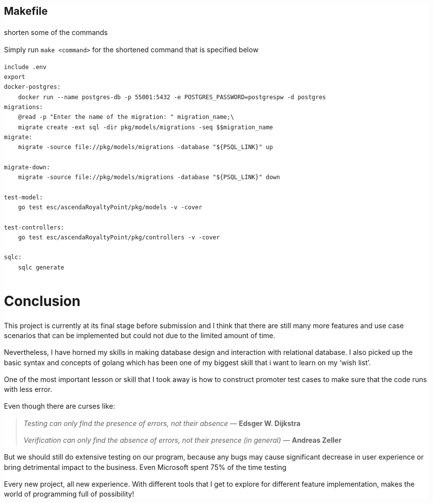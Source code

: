 ## Makefile

shorten some of the commands

Simply run `make <command>` for the shortened command that is specified below

```shell
include .env
export
docker-postgres:
	docker run --name postgres-db -p 55001:5432 -e POSTGRES_PASSWORD=postgrespw -d postgres
migrations:
	@read -p "Enter the name of the migration: " migration_name;\
	migrate create -ext sql -dir pkg/models/migrations -seq $$migration_name
migrate:
	migrate -source file://pkg/models/migrations -database "${PSQL_LINK}" up 

migrate-down:
	migrate -source file://pkg/models/migrations -database "${PSQL_LINK}" down 

test-model:
	go test esc/ascendaRoyaltyPoint/pkg/models -v -cover

test-controllers:
	go test esc/ascendaRoyaltyPoint/pkg/controllers -v -cover

sqlc:
	sqlc generate
```

  

# Conclusion

This project is currently at its final stage before submission and I think that there are still many more features and use case scenarios that can be implemented but could not due to the limited amount of time.

Nevertheless, I have horned my skills in making database design and interaction with relational database. I also picked up the basic syntax and concepts of golang which has been one of my biggest skill that i want to learn on my ‘wish list’.

One of the most important lesson or skill that I took away is how to construct promoter test cases to make sure that the code runs with less error.

Even though there are curses like:

> _Testing can only find the presence of errors, not their absence —_ **Edsger W. Dijkstra**
> 
> _Verification can only find the absence of errors, not their presence (in general) —_ **Andreas Zeller**

But we should still do extensive testing on our program, because any bugs may cause significant decrease in user experience or bring detrimental impact to the business. Even Microsoft spent 75% of the time testing

Every new project, all new experience. With different tools that I get to explore for different feature implementation, makes the world of programming full of possibility!